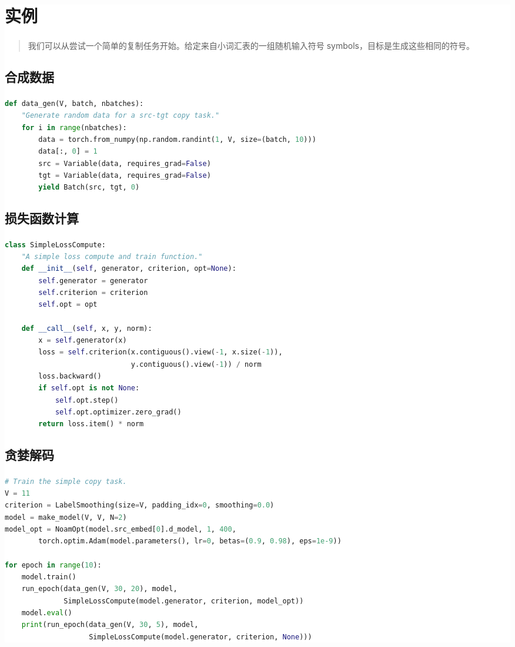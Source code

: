     


# 实例

> 我们可以从尝试一个简单的复制任务开始。给定来自小词汇表的一组随机输入符号 symbols，目标是生成这些相同的符号。

## 合成数据

```python
def data_gen(V, batch, nbatches):
    "Generate random data for a src-tgt copy task."
    for i in range(nbatches):
        data = torch.from_numpy(np.random.randint(1, V, size=(batch, 10)))
        data[:, 0] = 1
        src = Variable(data, requires_grad=False)
        tgt = Variable(data, requires_grad=False)
        yield Batch(src, tgt, 0)
```

## 损失函数计算

```python
class SimpleLossCompute:
    "A simple loss compute and train function."
    def __init__(self, generator, criterion, opt=None):
        self.generator = generator
        self.criterion = criterion
        self.opt = opt
        
    def __call__(self, x, y, norm):
        x = self.generator(x)
        loss = self.criterion(x.contiguous().view(-1, x.size(-1)), 
                              y.contiguous().view(-1)) / norm
        loss.backward()
        if self.opt is not None:
            self.opt.step()
            self.opt.optimizer.zero_grad()
        return loss.item() * norm
```

## 贪婪解码

```python
# Train the simple copy task.
V = 11
criterion = LabelSmoothing(size=V, padding_idx=0, smoothing=0.0)
model = make_model(V, V, N=2)
model_opt = NoamOpt(model.src_embed[0].d_model, 1, 400,
        torch.optim.Adam(model.parameters(), lr=0, betas=(0.9, 0.98), eps=1e-9))

for epoch in range(10):
    model.train()
    run_epoch(data_gen(V, 30, 20), model, 
              SimpleLossCompute(model.generator, criterion, model_opt))
    model.eval()
    print(run_epoch(data_gen(V, 30, 5), model, 
                    SimpleLossCompute(model.generator, criterion, None)))
```
